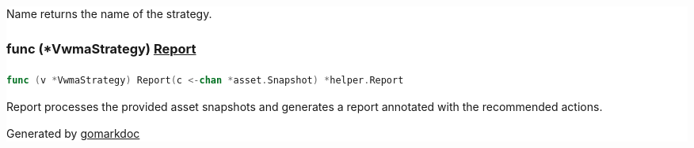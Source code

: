 Name returns the name of the strategy.

<a name="VwmaStrategy.Report"></a>
### func \(\*VwmaStrategy\) [Report](<https://github.com/cinar/indicator/blob/master/strategy/trend/vwma_strategy.go#L72>)

```go
func (v *VwmaStrategy) Report(c <-chan *asset.Snapshot) *helper.Report
```

Report processes the provided asset snapshots and generates a report annotated with the recommended actions.

Generated by [gomarkdoc](<https://github.com/princjef/gomarkdoc>)
